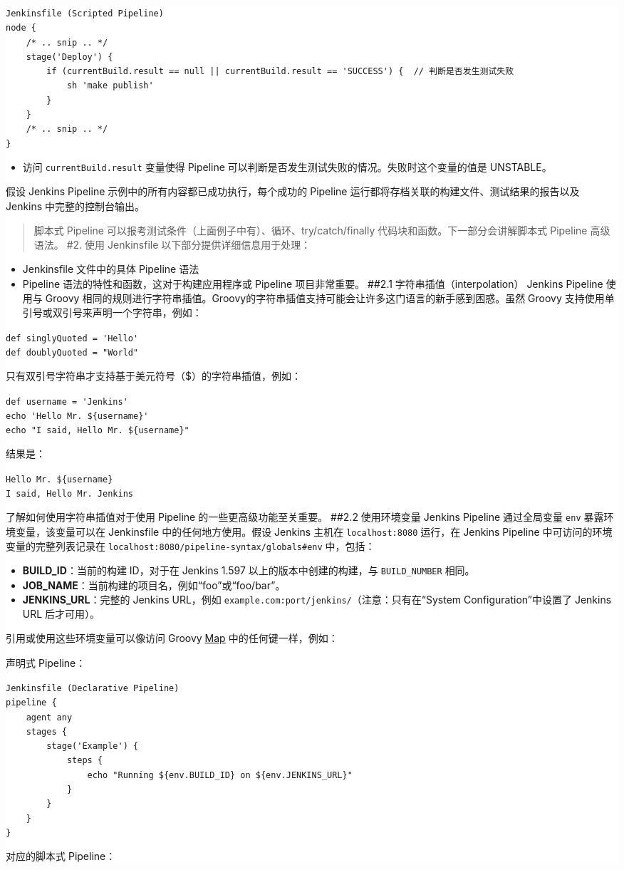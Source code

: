 ```
Jenkinsfile (Scripted Pipeline)
node {
    /* .. snip .. */
    stage('Deploy') {
        if (currentBuild.result == null || currentBuild.result == 'SUCCESS') {  // 判断是否发生测试失败
            sh 'make publish'
        }
    }
    /* .. snip .. */
}
```
- 访问 `currentBuild.result` 变量使得 Pipeline 可以判断是否发生测试失败的情况。失败时这个变量的值是 UNSTABLE。

假设 Jenkins Pipeline 示例中的所有内容都已成功执行，每个成功的 Pipeline 运行都将存档关联的构建文件、测试结果的报告以及 Jenkins 中完整的控制台输出。

>脚本式 Pipeline 可以报考测试条件（上面例子中有）、循环、try/catch/finally 代码块和函数。下一部分会讲解脚本式 Pipeline 高级语法。
#2. 使用 Jenkinsfile
以下部分提供详细信息用于处理：

- Jenkinsfile 文件中的具体 Pipeline 语法
- Pipeline 语法的特性和函数，这对于构建应用程序或 Pipeline 项目非常重要。
##2.1 字符串插值（interpolation）
Jenkins Pipeline 使用与 Groovy 相同的规则进行字符串插值。Groovy的字符串插值支持可能会让许多这门语言的新手感到困惑。虽然 Groovy 支持使用单引号或双引号来声明一个字符串，例如：
```
def singlyQuoted = 'Hello'
def doublyQuoted = "World"
```
只有双引号字符串才支持基于美元符号（$）的字符串插值，例如：
```
def username = 'Jenkins'
echo 'Hello Mr. ${username}'
echo "I said, Hello Mr. ${username}"
```
结果是：
```
Hello Mr. ${username}
I said, Hello Mr. Jenkins
```
了解如何使用字符串插值对于使用 Pipeline 的一些更高级功能至关重要。
##2.2 使用环境变量
Jenkins Pipeline 通过全局变量 `env` 暴露环境变量，该变量可以在 Jenkinsfile 中的任何地方使用。假设 Jenkins 主机在 `localhost:8080` 运行，在 Jenkins Pipeline 中可访问的环境变量的完整列表记录在 `localhost:8080/pipeline-syntax/globals#env` 中，包括：

- **BUILD_ID**：当前的构建 ID，对于在 Jenkins 1.597 以上的版本中创建的构建，与 `BUILD_NUMBER` 相同。
- **JOB_NAME**：当前构建的项目名，例如“foo”或“foo/bar”。
- **JENKINS_URL**：完整的 Jenkins URL，例如 `example.com:port/jenkins/`（注意：只有在“System Configuration”中设置了 Jenkins URL 后才可用）。

引用或使用这些环境变量可以像访问 Groovy [Map](http://groovy-lang.org/syntax.html#_maps) 中的任何键一样，例如：

声明式 Pipeline：
```
Jenkinsfile (Declarative Pipeline)
pipeline {
    agent any
    stages {
        stage('Example') {
            steps {
                echo "Running ${env.BUILD_ID} on ${env.JENKINS_URL}"
            }
        }
    }
}
```
对应的脚本式 Pipeline：
```
```